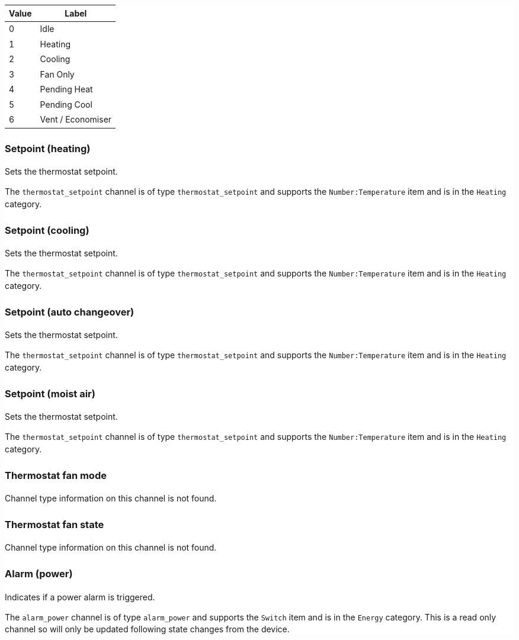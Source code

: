 | Value | Label     |
|-------|-----------|
| 0 | Idle |
| 1 | Heating |
| 2 | Cooling |
| 3 | Fan Only |
| 4 | Pending Heat |
| 5 | Pending Cool |
| 6 | Vent / Economiser |

### Setpoint (heating)
Sets the thermostat setpoint.

The ```thermostat_setpoint``` channel is of type ```thermostat_setpoint``` and supports the ```Number:Temperature``` item and is in the ```Heating``` category.

### Setpoint (cooling)
Sets the thermostat setpoint.

The ```thermostat_setpoint``` channel is of type ```thermostat_setpoint``` and supports the ```Number:Temperature``` item and is in the ```Heating``` category.

### Setpoint (auto changeover)
Sets the thermostat setpoint.

The ```thermostat_setpoint``` channel is of type ```thermostat_setpoint``` and supports the ```Number:Temperature``` item and is in the ```Heating``` category.

### Setpoint (moist air)
Sets the thermostat setpoint.

The ```thermostat_setpoint``` channel is of type ```thermostat_setpoint``` and supports the ```Number:Temperature``` item and is in the ```Heating``` category.

### Thermostat fan mode
Channel type information on this channel is not found.

### Thermostat fan state
Channel type information on this channel is not found.

### Alarm (power)
Indicates if a power alarm is triggered.

The ```alarm_power``` channel is of type ```alarm_power``` and supports the ```Switch``` item and is in the ```Energy``` category. This is a read only channel so will only be updated following state changes from the device.
